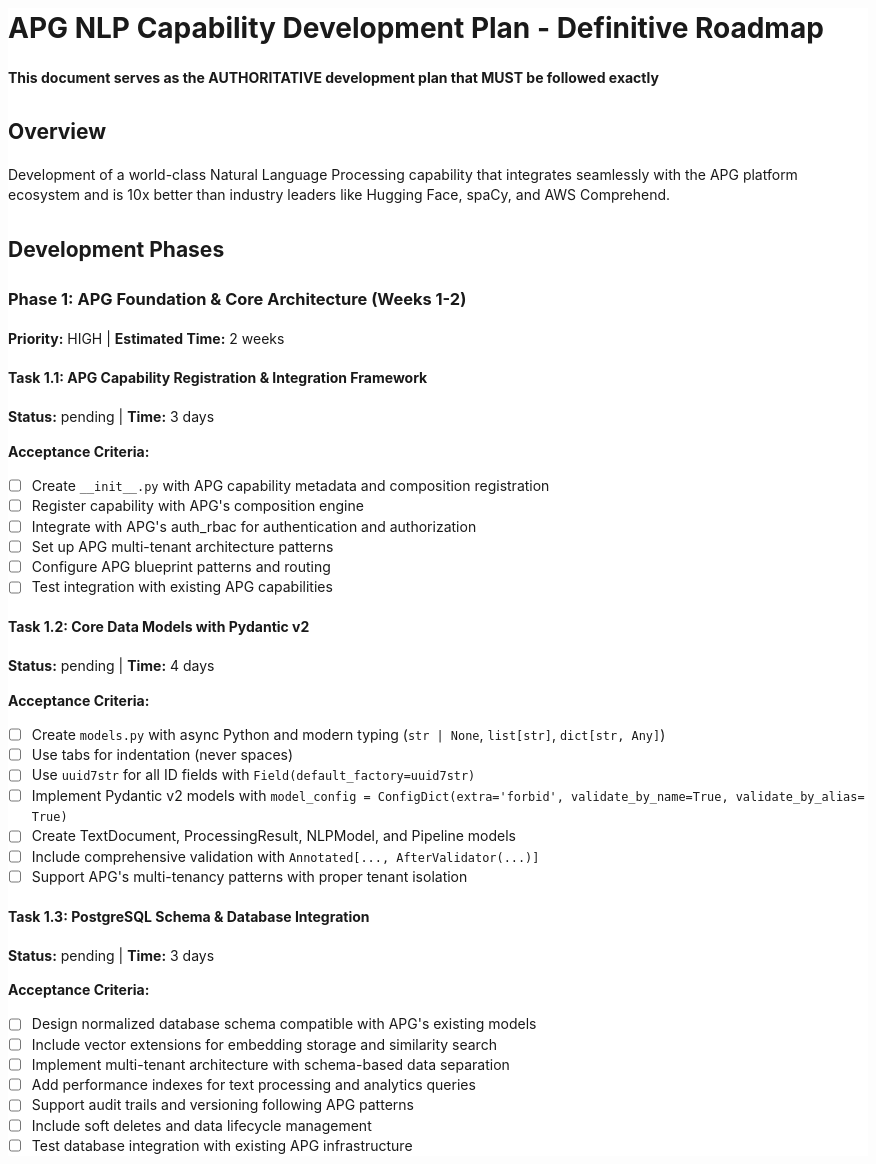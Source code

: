 # APG NLP Capability Development Plan - Definitive Roadmap

**This document serves as the AUTHORITATIVE development plan that MUST be followed exactly**

## Overview
Development of a world-class Natural Language Processing capability that integrates seamlessly with the APG platform ecosystem and is 10x better than industry leaders like Hugging Face, spaCy, and AWS Comprehend.

## Development Phases

### Phase 1: APG Foundation & Core Architecture (Weeks 1-2)
**Priority:** HIGH | **Estimated Time:** 2 weeks

#### Task 1.1: APG Capability Registration & Integration Framework
**Status:** pending | **Time:** 3 days

**Acceptance Criteria:**
- [ ] Create `__init__.py` with APG capability metadata and composition registration
- [ ] Register capability with APG's composition engine
- [ ] Integrate with APG's auth_rbac for authentication and authorization
- [ ] Set up APG multi-tenant architecture patterns
- [ ] Configure APG blueprint patterns and routing
- [ ] Test integration with existing APG capabilities

#### Task 1.2: Core Data Models with Pydantic v2
**Status:** pending | **Time:** 4 days

**Acceptance Criteria:**
- [ ] Create `models.py` with async Python and modern typing (`str | None`, `list[str]`, `dict[str, Any]`)
- [ ] Use tabs for indentation (never spaces)
- [ ] Use `uuid7str` for all ID fields with `Field(default_factory=uuid7str)`
- [ ] Implement Pydantic v2 models with `model_config = ConfigDict(extra='forbid', validate_by_name=True, validate_by_alias=True)`
- [ ] Create TextDocument, ProcessingResult, NLPModel, and Pipeline models
- [ ] Include comprehensive validation with `Annotated[..., AfterValidator(...)]`
- [ ] Support APG's multi-tenancy patterns with proper tenant isolation

#### Task 1.3: PostgreSQL Schema & Database Integration
**Status:** pending | **Time:** 3 days

**Acceptance Criteria:**
- [ ] Design normalized database schema compatible with APG's existing models
- [ ] Include vector extensions for embedding storage and similarity search
- [ ] Implement multi-tenant architecture with schema-based data separation
- [ ] Add performance indexes for text processing and analytics queries
- [ ] Support audit trails and versioning following APG patterns
- [ ] Include soft deletes and data lifecycle management
- [ ] Test database integration with existing APG infrastructure
